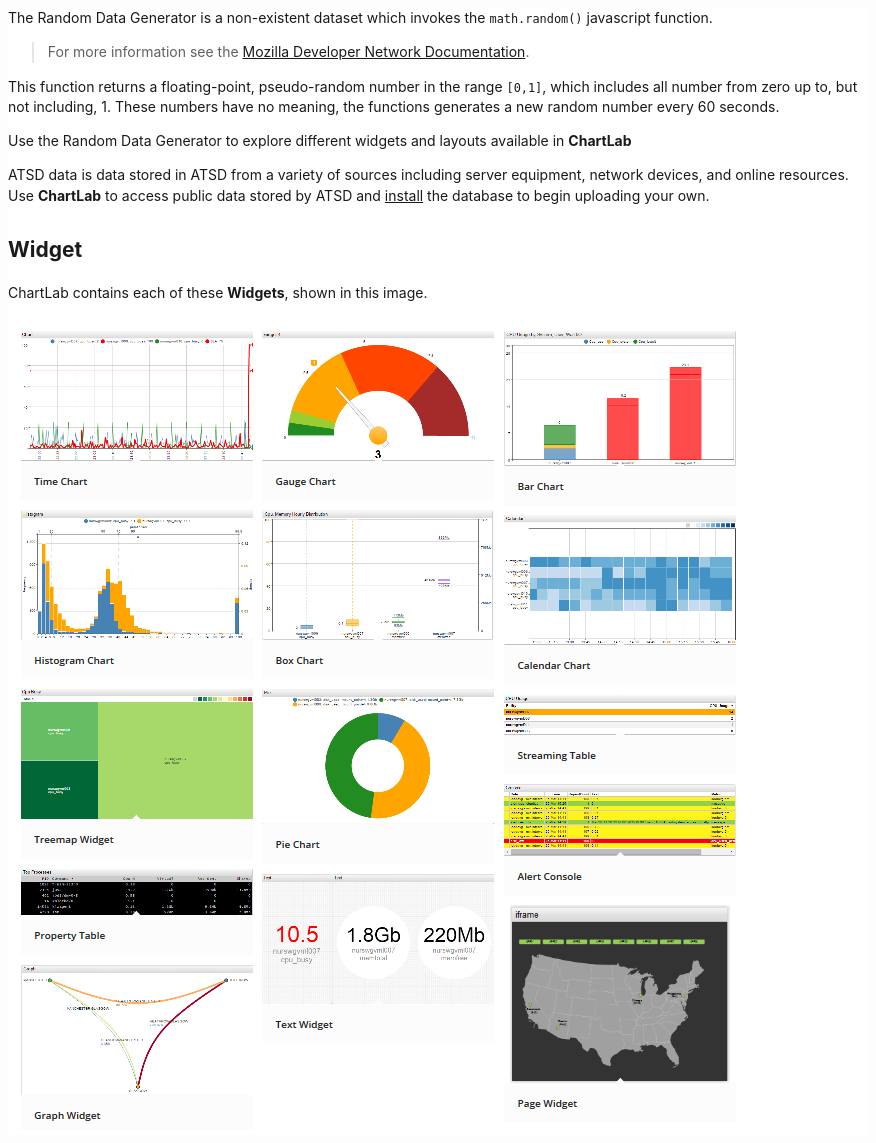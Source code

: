 The Random Data Generator is a non-existent dataset which invokes the `math.random()` javascript function.

>For more information see the [Mozilla Developer Network Documentation](https://developer.mozilla.org/en-US/docs/Web/JavaScript/Reference/Global_Objects/Math/random).

This function returns a floating-point, pseudo-random number in the range `[0,1]`, which includes all number from zero up to, but not including, 1. These numbers have no meaning, the functions generates a new random number every 60 seconds.

Use the Random Data Generator to explore different widgets and layouts available in **ChartLab**

ATSD data is data stored in ATSD from a variety of sources including server equipment, network devices, and online resources. Use **ChartLab** to access public data stored by ATSD and [install](https://axibase.com/docs/atsd/installation/) the database to begin uploading your own.

## Widget

ChartLab contains each of these **Widgets**, shown in this image.

![Figure 3](./images/Figure3.png)

